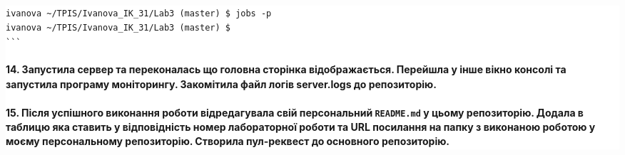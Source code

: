     ivanova ~/TPIS/Ivanova_IK_31/Lab3 (master) $ jobs -p
    ivanova ~/TPIS/Ivanova_IK_31/Lab3 (master) $ 
    ```
#### 14. Запустила сервер та переконалась що головна сторінка відображається. Перейшла у інше вікно консолі та запустила програму моніторингу. Закомітила файл логів server.logs до репозиторію. 

#### 15. Після успішного виконання роботи відредагувала свій персональний `README.md` у цьому репозиторію. Додала в таблицю яка ставить у відповідність номер лабораторної роботи та URL посилання на папку з виконаною роботою у моєму персональному репозиторію. Створила пул-реквест до основного репозиторію.
